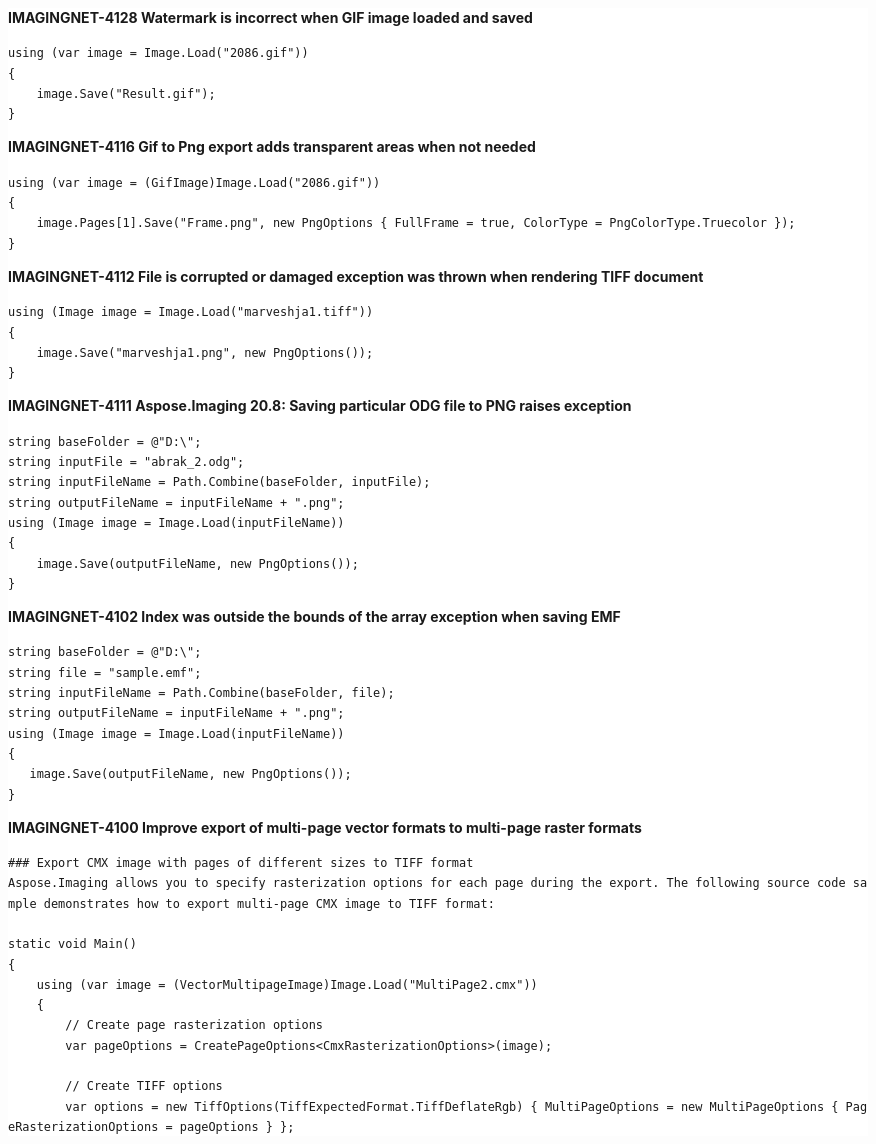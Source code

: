 **IMAGINGNET-4128 Watermark is incorrect when GIF image loaded and saved**

```
using (var image = Image.Load("2086.gif"))
{
    image.Save("Result.gif");
}
```

**IMAGINGNET-4116 Gif to Png export adds transparent areas when not needed**

```
using (var image = (GifImage)Image.Load("2086.gif"))
{
    image.Pages[1].Save("Frame.png", new PngOptions { FullFrame = true, ColorType = PngColorType.Truecolor });
}
```

**IMAGINGNET-4112 File is corrupted or damaged exception was thrown when rendering TIFF document**

```
using (Image image = Image.Load("marveshja1.tiff"))
{
    image.Save("marveshja1.png", new PngOptions());
}
```

**IMAGINGNET-4111 Aspose.Imaging 20.8: Saving particular ODG file to PNG raises exception**

```
string baseFolder = @"D:\";
string inputFile = "abrak_2.odg";
string inputFileName = Path.Combine(baseFolder, inputFile);
string outputFileName = inputFileName + ".png";
using (Image image = Image.Load(inputFileName))
{
    image.Save(outputFileName, new PngOptions());
}
```

**IMAGINGNET-4102 Index was outside the bounds of the array exception when saving EMF**

```
string baseFolder = @"D:\";
string file = "sample.emf";
string inputFileName = Path.Combine(baseFolder, file);
string outputFileName = inputFileName + ".png";
using (Image image = Image.Load(inputFileName))
{
   image.Save(outputFileName, new PngOptions());
}
```

**IMAGINGNET-4100 Improve export of multi-page vector formats to multi-page raster formats**

```
### Export CMX image with pages of different sizes to TIFF format
Aspose.Imaging allows you to specify rasterization options for each page during the export. The following source code sample demonstrates how to export multi-page CMX image to TIFF format:

static void Main()
{
    using (var image = (VectorMultipageImage)Image.Load("MultiPage2.cmx"))
    {
        // Create page rasterization options
        var pageOptions = CreatePageOptions<CmxRasterizationOptions>(image);

        // Create TIFF options
        var options = new TiffOptions(TiffExpectedFormat.TiffDeflateRgb) { MultiPageOptions = new MultiPageOptions { PageRasterizationOptions = pageOptions } };
```